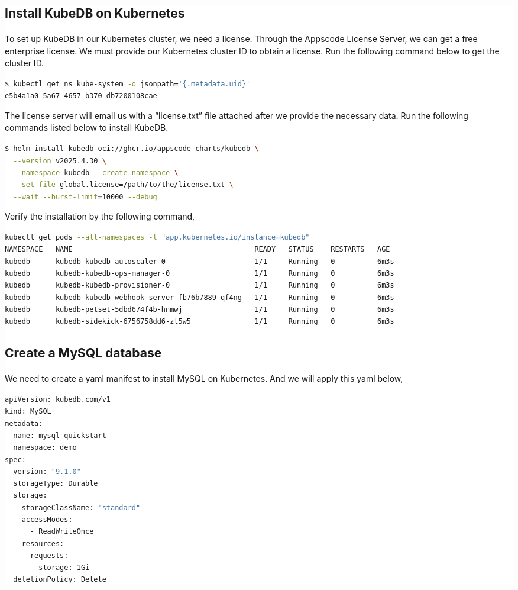 ## Install KubeDB on Kubernetes

To set up KubeDB in our Kubernetes cluster, we need a license. Through the Appscode License Server, we can get a free enterprise license. We must provide our Kubernetes cluster ID to obtain a license. Run the following command below to get the cluster ID.

```bash
$ kubectl get ns kube-system -o jsonpath='{.metadata.uid}'
e5b4a1a0-5a67-4657-b370-db7200108cae
```

The license server will email us with a “license.txt” file attached after we provide the necessary data. Run the following commands listed below to install KubeDB.

```bash
$ helm install kubedb oci://ghcr.io/appscode-charts/kubedb \
  --version v2025.4.30 \
  --namespace kubedb --create-namespace \
  --set-file global.license=/path/to/the/license.txt \
  --wait --burst-limit=10000 --debug
```

Verify the installation by the following command,

```bash
kubectl get pods --all-namespaces -l "app.kubernetes.io/instance=kubedb"
NAMESPACE   NAME                                           READY   STATUS    RESTARTS   AGE
kubedb      kubedb-kubedb-autoscaler-0                     1/1     Running   0          6m3s
kubedb      kubedb-kubedb-ops-manager-0                    1/1     Running   0          6m3s
kubedb      kubedb-kubedb-provisioner-0                    1/1     Running   0          6m3s
kubedb      kubedb-kubedb-webhook-server-fb76b7889-qf4ng   1/1     Running   0          6m3s
kubedb      kubedb-petset-5dbd674f4b-hnmwj                 1/1     Running   0          6m3s
kubedb      kubedb-sidekick-6756758dd6-zl5w5               1/1     Running   0          6m3s

```

## Create a MySQL database

We need to create a yaml manifest to install MySQL on Kubernetes. And we will apply this yaml below,

```bash
apiVersion: kubedb.com/v1
kind: MySQL
metadata:
  name: mysql-quickstart
  namespace: demo
spec:
  version: "9.1.0"
  storageType: Durable
  storage:
    storageClassName: "standard"
    accessModes:
      - ReadWriteOnce
    resources:
      requests:
        storage: 1Gi
  deletionPolicy: Delete
```
